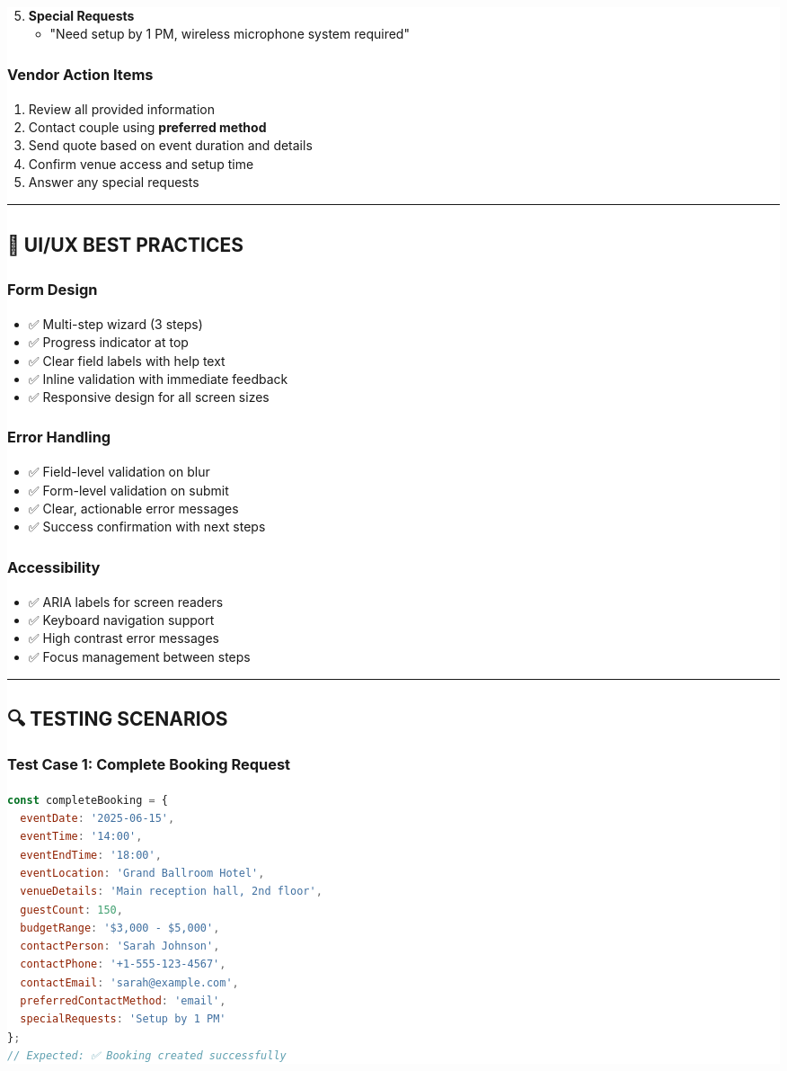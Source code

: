 5. **Special Requests**
   - "Need setup by 1 PM, wireless microphone system required"

### Vendor Action Items
1. Review all provided information
2. Contact couple using **preferred method**
3. Send quote based on event duration and details
4. Confirm venue access and setup time
5. Answer any special requests

---

## 🎨 UI/UX BEST PRACTICES

### Form Design
- ✅ Multi-step wizard (3 steps)
- ✅ Progress indicator at top
- ✅ Clear field labels with help text
- ✅ Inline validation with immediate feedback
- ✅ Responsive design for all screen sizes

### Error Handling
- ✅ Field-level validation on blur
- ✅ Form-level validation on submit
- ✅ Clear, actionable error messages
- ✅ Success confirmation with next steps

### Accessibility
- ✅ ARIA labels for screen readers
- ✅ Keyboard navigation support
- ✅ High contrast error messages
- ✅ Focus management between steps

---

## 🔍 TESTING SCENARIOS

### Test Case 1: Complete Booking Request
```javascript
const completeBooking = {
  eventDate: '2025-06-15',
  eventTime: '14:00',
  eventEndTime: '18:00',
  eventLocation: 'Grand Ballroom Hotel',
  venueDetails: 'Main reception hall, 2nd floor',
  guestCount: 150,
  budgetRange: '$3,000 - $5,000',
  contactPerson: 'Sarah Johnson',
  contactPhone: '+1-555-123-4567',
  contactEmail: 'sarah@example.com',
  preferredContactMethod: 'email',
  specialRequests: 'Setup by 1 PM'
};
// Expected: ✅ Booking created successfully
```
